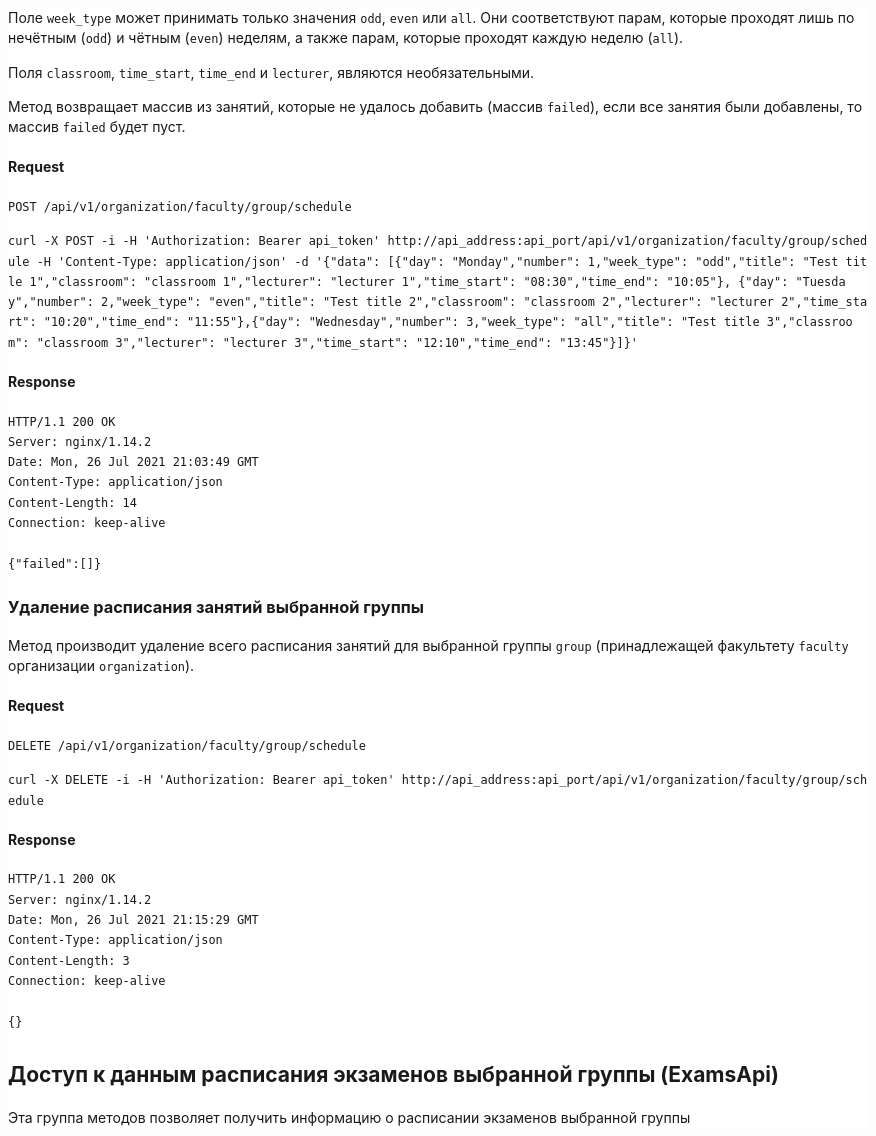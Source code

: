 Поле `week_type` может принимать только значения `odd`, `even` или `all`. Они соответствуют парам, которые проходят лишь по нечётным (`odd`) и чётным (`even`) неделям, а также парам, которые проходят каждую неделю (`all`).

Поля `classroom`, `time_start`, `time_end` и `lecturer`, являются необязательными.

Метод возвращает массив из занятий, которые не удалось добавить (массив `failed`), если все занятия были добавлены, то массив `failed` будет пуст.

#### Request

`POST /api/v1/organization/faculty/group/schedule`

    curl -X POST -i -H 'Authorization: Bearer api_token' http://api_address:api_port/api/v1/organization/faculty/group/schedule -H 'Content-Type: application/json' -d '{"data": [{"day": "Monday","number": 1,"week_type": "odd","title": "Test title 1","classroom": "classroom 1","lecturer": "lecturer 1","time_start": "08:30","time_end": "10:05"}, {"day": "Tuesday","number": 2,"week_type": "even","title": "Test title 2","classroom": "classroom 2","lecturer": "lecturer 2","time_start": "10:20","time_end": "11:55"},{"day": "Wednesday","number": 3,"week_type": "all","title": "Test title 3","classroom": "classroom 3","lecturer": "lecturer 3","time_start": "12:10","time_end": "13:45"}]}'

#### Response

    HTTP/1.1 200 OK
    Server: nginx/1.14.2
    Date: Mon, 26 Jul 2021 21:03:49 GMT
    Content-Type: application/json
    Content-Length: 14
    Connection: keep-alive

    {"failed":[]}

### Удаление расписания занятий выбранной группы
Метод производит удаление всего расписания занятий для выбранной группы `group` (принадлежащей факультету `faculty` организации `organization`).

#### Request

`DELETE /api/v1/organization/faculty/group/schedule`

    curl -X DELETE -i -H 'Authorization: Bearer api_token' http://api_address:api_port/api/v1/organization/faculty/group/schedule

#### Response

    HTTP/1.1 200 OK
    Server: nginx/1.14.2
    Date: Mon, 26 Jul 2021 21:15:29 GMT
    Content-Type: application/json
    Content-Length: 3
    Connection: keep-alive

    {}



## Доступ к данным расписания экзаменов выбранной группы (ExamsApi)
Эта группа методов позволяет получить информацию о расписании экзаменов выбранной группы
